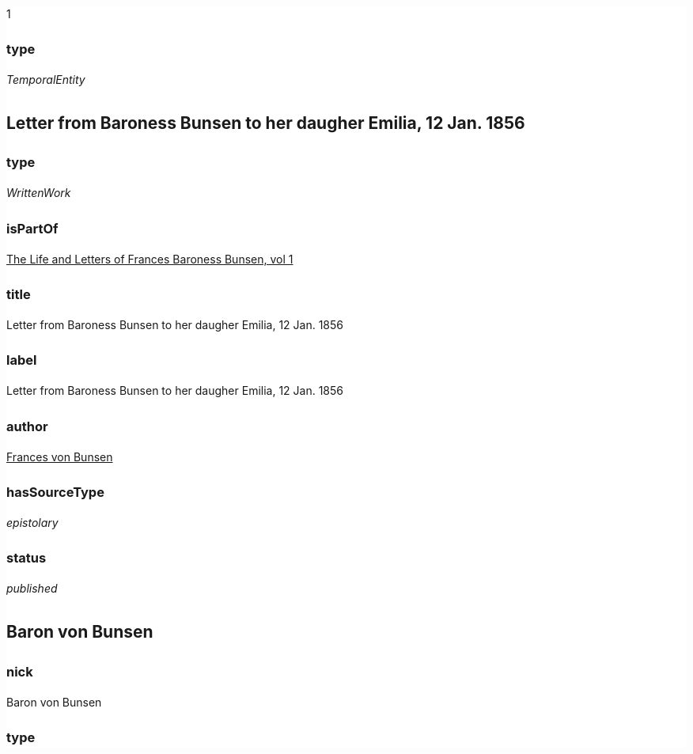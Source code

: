
1

### type


*TemporalEntity*

## Letter from Baroness Bunsen to her daugher Emilia, 12 Jan. 1856

### type


*WrittenWork*

### isPartOf


[The Life and Letters of Frances Baroness Bunsen, vol 1](#The-Life-and-Letters-of-Frances-Baroness-Bunsen-vol-1)

### title


Letter from Baroness Bunsen to her daugher Emilia, 12 Jan. 1856

### label


Letter from Baroness Bunsen to her daugher Emilia, 12 Jan. 1856

### author


[Frances von Bunsen](#Frances-von-Bunsen)

### hasSourceType


*epistolary*

### status


*published*

## Baron von Bunsen

### nick


Baron von Bunsen

### type
